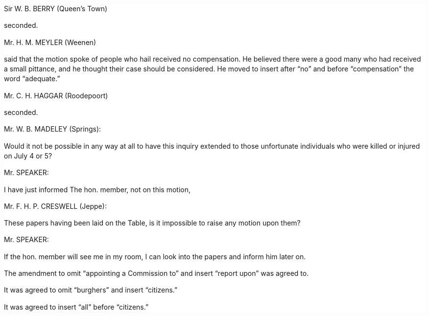 <from>Sir <person refersTo="hansard_za">W. B. BERRY</person> (Queen&#x2019;s Town)</from>

<p>seconded.</p>

</speech>

<speech by="#meyler">

<from>Mr. <person refersTo="hansard_za">H. M. MEYLER</person> (Weenen)</from>

<p>said that the motion spoke of people who hail received no compensation. He believed there were a good many who had received a small pittance, and he thought their case should be considered. He moved to insert after &#x201C;no&#x201D; and before &#x201C;compensation&#x201D; the word &#x201C;adequate.&#x201D;</p>

</speech>

<speech by="#haggar">

<from>Mr. <person refersTo="hansard_za">C. H. HAGGAR</person> (Roodepoort)</from>

<p>seconded.</p>

</speech>

<speech by="#madeley">

<from>Mr. <person refersTo="hansard_za">W. B. MADELEY</person> (Springs):</from>

<p>Would it not be possible in any way at all to have this inquiry extended to those unfortunate individuals who were killed or injured on July 4 or 5&#x003F;</p>

</speech>

<speech by="#speaker">

<from>Mr. <person refersTo="hansard_za">SPEAKER</person>:</from>

<p>I have just informed The hon. member, not on this motion,</p>

</speech>

<speech by="#creswell">

<from>Mr. <person refersTo="hansard_za">F. H. P. CRESWELL</person> (Jeppe):</from>

<p>These papers having been laid on the Table, is it impossible to raise any motion upon them&#x003F;</p>

</speech>

<speech by="#speaker">

<from>Mr. <person refersTo="hansard_za">SPEAKER</person>:</from>

<p>If the hon. member will see me in my room, I can look into the papers and inform him later on.</p>

<p>The amendment to omit &#x201C;appointing a Commission to&#x201D; and insert &#x201C;report upon&#x201D; was agreed to.</p>

<p>It was agreed to omit &#x201C;burghers&#x201D; and insert &#x201C;citizens.&#x201D;</p>

<p>It was agreed to insert &#x201C;all&#x201D; before &#x201C;citizens.&#x201D;</p>
